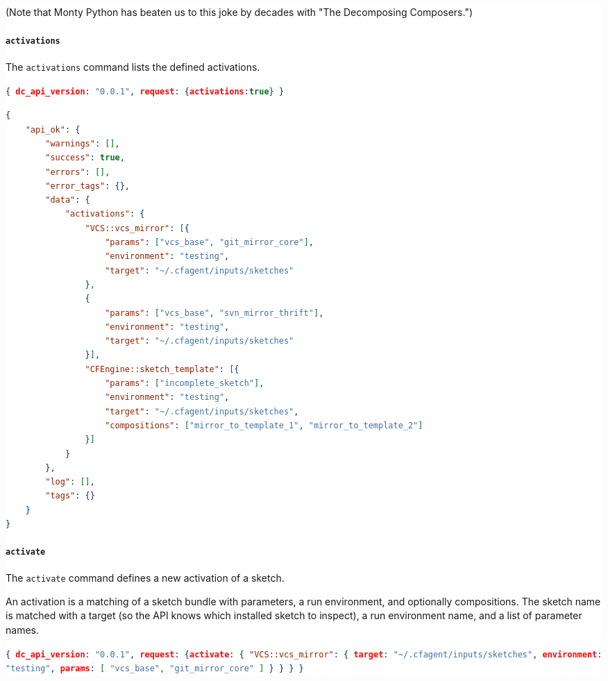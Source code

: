 (Note that Monty Python has beaten us to this joke by decades with "The Decomposing Composers.")

#### `activations`

The `activations` command lists the defined activations.

```json
{ dc_api_version: "0.0.1", request: {activations:true} }
```

```json
{
    "api_ok": {
        "warnings": [],
        "success": true,
        "errors": [],
        "error_tags": {},
        "data": {
            "activations": {
                "VCS::vcs_mirror": [{
                    "params": ["vcs_base", "git_mirror_core"],
                    "environment": "testing",
                    "target": "~/.cfagent/inputs/sketches"
                },
                {
                    "params": ["vcs_base", "svn_mirror_thrift"],
                    "environment": "testing",
                    "target": "~/.cfagent/inputs/sketches"
                }],
                "CFEngine::sketch_template": [{
                    "params": ["incomplete_sketch"],
                    "environment": "testing",
                    "target": "~/.cfagent/inputs/sketches",
                    "compositions": ["mirror_to_template_1", "mirror_to_template_2"]
                }]
            }
        },
        "log": [],
        "tags": {}
    }
}
```

#### `activate`

The `activate` command defines a new activation of a sketch.

An activation is a matching of a sketch bundle with parameters, a run
environment, and optionally compositions.  The sketch name is matched with a
target (so the API knows which installed sketch to inspect), a run environment
name, and a list of parameter names.

```json
{ dc_api_version: "0.0.1", request: {activate: { "VCS::vcs_mirror": { target: "~/.cfagent/inputs/sketches", environment: "testing", params: [ "vcs_base", "git_mirror_core" ] } } } }
```
